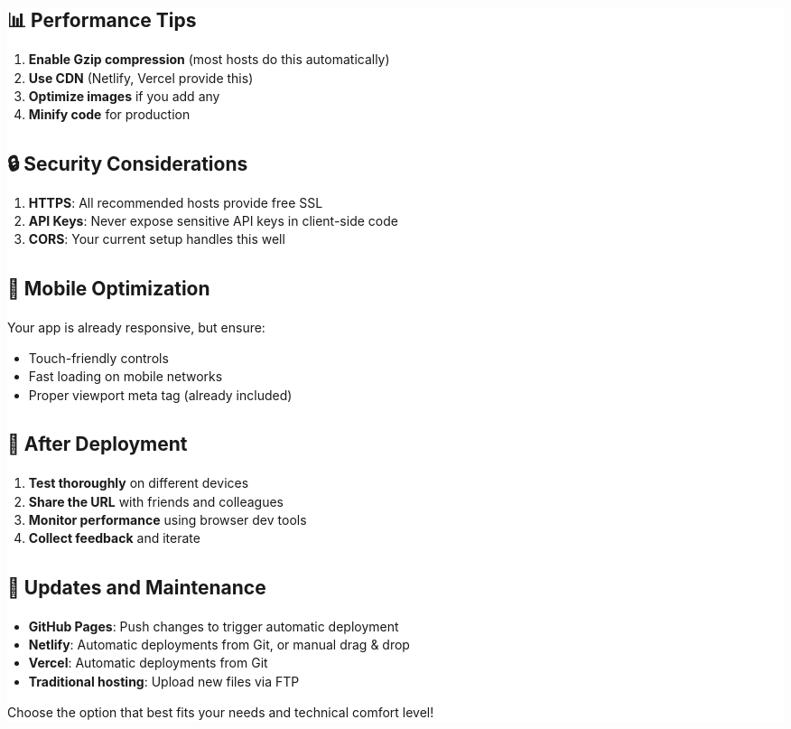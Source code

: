 ## 📊 **Performance Tips**

1. **Enable Gzip compression** (most hosts do this automatically)
2. **Use CDN** (Netlify, Vercel provide this)
3. **Optimize images** if you add any
4. **Minify code** for production

## 🔒 **Security Considerations**

1. **HTTPS**: All recommended hosts provide free SSL
2. **API Keys**: Never expose sensitive API keys in client-side code
3. **CORS**: Your current setup handles this well

## 📱 **Mobile Optimization**

Your app is already responsive, but ensure:
- Touch-friendly controls
- Fast loading on mobile networks
- Proper viewport meta tag (already included)

## 🎉 **After Deployment**

1. **Test thoroughly** on different devices
2. **Share the URL** with friends and colleagues
3. **Monitor performance** using browser dev tools
4. **Collect feedback** and iterate

## 🔄 **Updates and Maintenance**

- **GitHub Pages**: Push changes to trigger automatic deployment
- **Netlify**: Automatic deployments from Git, or manual drag & drop
- **Vercel**: Automatic deployments from Git
- **Traditional hosting**: Upload new files via FTP

Choose the option that best fits your needs and technical comfort level!
